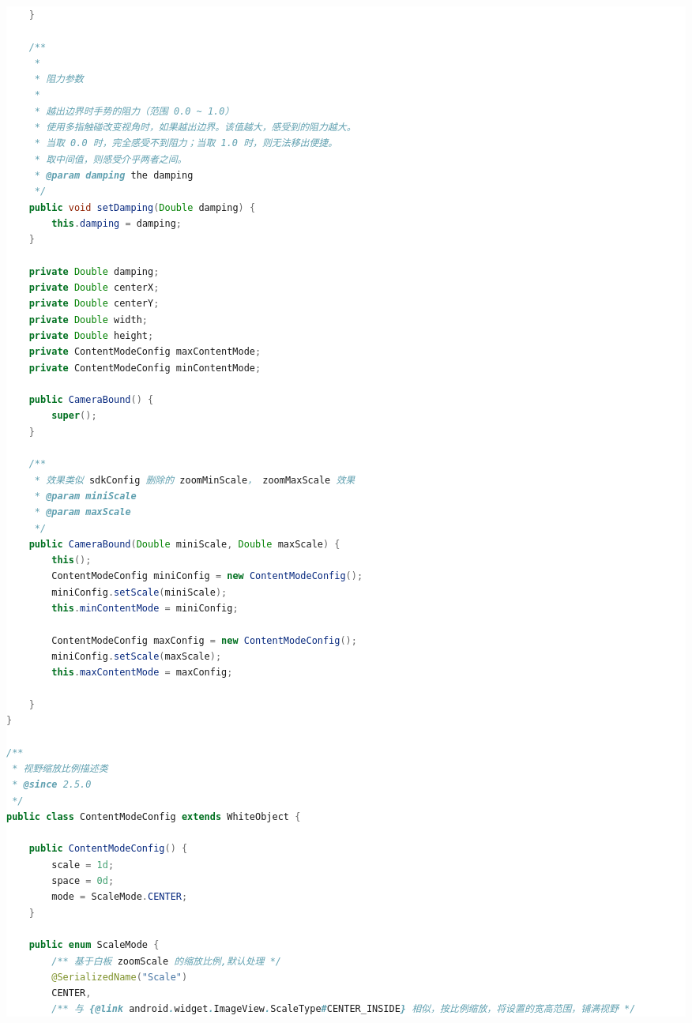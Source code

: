```Java
    }

    /**
     *
     * 阻力参数
     *
     * 越出边界时手势的阻力（范围 0.0 ~ 1.0）
     * 使用多指触碰改变视角时，如果越出边界。该值越大，感受到的阻力越大。
     * 当取 0.0 时，完全感受不到阻力；当取 1.0 时，则无法移出便捷。
     * 取中间值，则感受介乎两者之间。
     * @param damping the damping
     */
    public void setDamping(Double damping) {
        this.damping = damping;
    }

    private Double damping;
    private Double centerX;
    private Double centerY;
    private Double width;
    private Double height;
    private ContentModeConfig maxContentMode;
    private ContentModeConfig minContentMode;

    public CameraBound() {
        super();
    }

    /**
     * 效果类似 sdkConfig 删除的 zoomMinScale， zoomMaxScale 效果
     * @param miniScale
     * @param maxScale
     */
    public CameraBound(Double miniScale, Double maxScale) {
        this();
        ContentModeConfig miniConfig = new ContentModeConfig();
        miniConfig.setScale(miniScale);
        this.minContentMode = miniConfig;

        ContentModeConfig maxConfig = new ContentModeConfig();
        miniConfig.setScale(maxScale);
        this.maxContentMode = maxConfig;

    }
}

/**
 * 视野缩放比例描述类
 * @since 2.5.0
 */
public class ContentModeConfig extends WhiteObject {

    public ContentModeConfig() {
        scale = 1d;
        space = 0d;
        mode = ScaleMode.CENTER;
    }

    public enum ScaleMode {
        /** 基于白板 zoomScale 的缩放比例,默认处理 */
        @SerializedName("Scale")
        CENTER,
        /** 与 {@link android.widget.ImageView.ScaleType#CENTER_INSIDE} 相似，按比例缩放，将设置的宽高范围，铺满视野 */
```